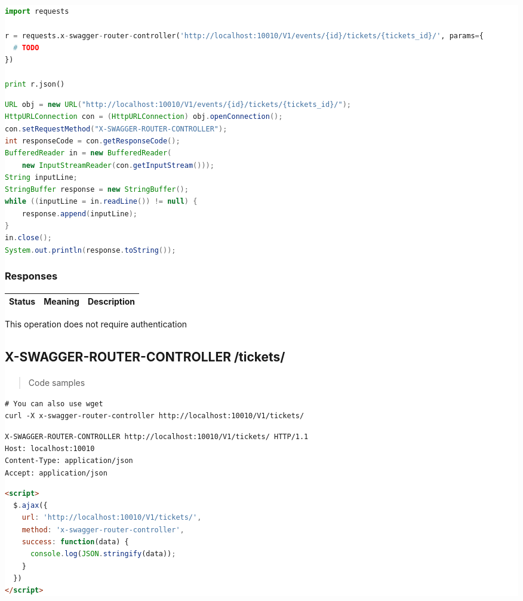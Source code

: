 ````python
import requests

r = requests.x-swagger-router-controller('http://localhost:10010/V1/events/{id}/tickets/{tickets_id}/', params={
  # TODO
})

print r.json()
````

````java
URL obj = new URL("http://localhost:10010/V1/events/{id}/tickets/{tickets_id}/");
HttpURLConnection con = (HttpURLConnection) obj.openConnection();
con.setRequestMethod("X-SWAGGER-ROUTER-CONTROLLER");
int responseCode = con.getResponseCode();
BufferedReader in = new BufferedReader(
    new InputStreamReader(con.getInputStream()));
String inputLine;
StringBuffer response = new StringBuffer();
while ((inputLine = in.readLine()) != null) {
    response.append(inputLine);
}
in.close();
System.out.println(response.toString());
````

### Responses

Status|Meaning|Description
---|---|---|

<aside class="success">
This operation does not require authentication
</aside>

## X-SWAGGER-ROUTER-CONTROLLER /tickets/

> Code samples

````shell
# You can also use wget
curl -X x-swagger-router-controller http://localhost:10010/V1/tickets/
````

````http
X-SWAGGER-ROUTER-CONTROLLER http://localhost:10010/V1/tickets/ HTTP/1.1
Host: localhost:10010
Content-Type: application/json
Accept: application/json
````

````html
<script>
  $.ajax({
    url: 'http://localhost:10010/V1/tickets/',
    method: 'x-swagger-router-controller',
    success: function(data) {
      console.log(JSON.stringify(data));
    }
  })
</script>
````
